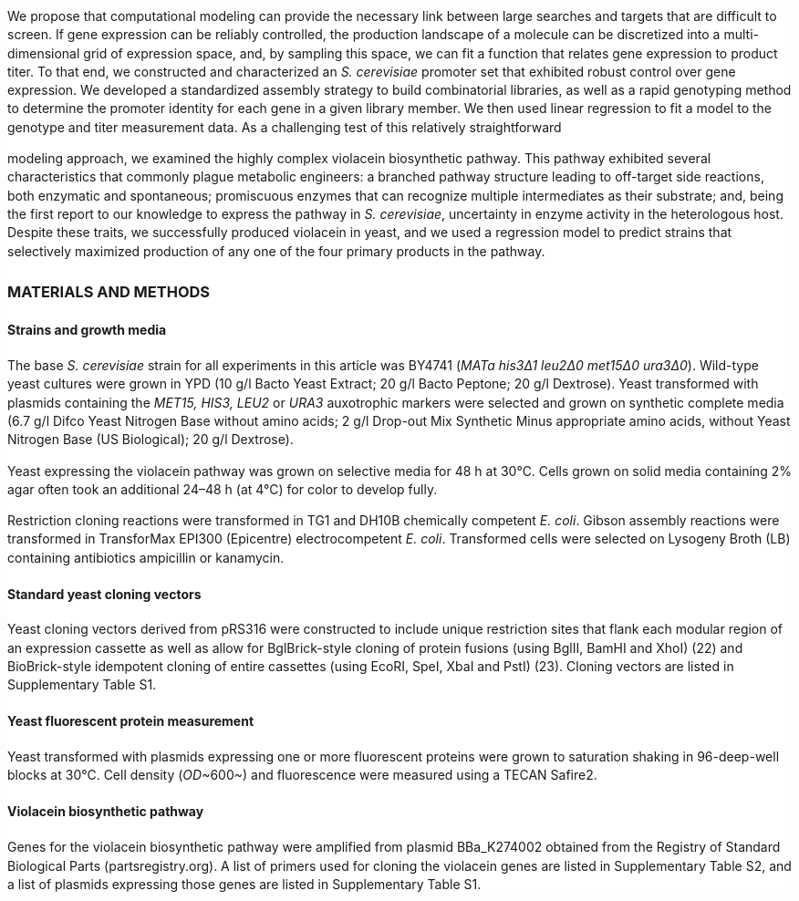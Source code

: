We propose that computational modeling can provide the necessary link between large searches and targets that are difficult to screen. If gene expression can be reliably controlled, the production landscape of a molecule can be discretized into a multi-dimensional grid of expression space, and, by sampling this space, we can fit a function that relates gene expression to product titer. To that end, we constructed and characterized an *S. cerevisiae* promoter set that exhibited robust control over gene expression. We developed a standardized assembly strategy to build combinatorial libraries, as well as a rapid genotyping method to determine the promoter identity for each gene in a given library member. We then used linear regression to fit a model to the genotype and titer measurement data. As a challenging test of this relatively straightforward

modeling approach, we examined the highly complex violacein biosynthetic pathway. This pathway exhibited several characteristics that commonly plague metabolic engineers: a branched pathway structure leading to off-target side reactions, both enzymatic and spontaneous; promiscuous enzymes that can recognize multiple intermediates as their substrate; and, being the first report to our knowledge to express the pathway in *S. cerevisiae*, uncertainty in enzyme activity in the heterologous host. Despite these traits, we successfully produced violacein in yeast, and we used a regression model to predict strains that selectively maximized production of any one of the four primary products in the pathway.

### MATERIALS AND METHODS

#### Strains and growth media
The base *S. cerevisiae* strain for all experiments in this article was BY4741 (*MATa his3Δ1 leu2Δ0 met15Δ0 ura3Δ0*). Wild-type yeast cultures were grown in YPD (10 g/l Bacto Yeast Extract; 20 g/l Bacto Peptone; 20 g/l Dextrose). Yeast transformed with plasmids containing the *MET15, HIS3, LEU2* or *URA3* auxotrophic markers were selected and grown on synthetic complete media (6.7 g/l Difco Yeast Nitrogen Base without amino acids; 2 g/l Drop-out Mix Synthetic Minus appropriate amino acids, without Yeast Nitrogen Base (US Biological); 20 g/l Dextrose).

Yeast expressing the violacein pathway was grown on selective media for 48 h at 30°C. Cells grown on solid media containing 2% agar often took an additional 24–48 h (at 4°C) for color to develop fully.

Restriction cloning reactions were transformed in TG1 and DH10B chemically competent *E. coli*. Gibson assembly reactions were transformed in TransforMax EPI300 (Epicentre) electrocompetent *E. coli*. Transformed cells were selected on Lysogeny Broth (LB) containing antibiotics ampicillin or kanamycin.

#### Standard yeast cloning vectors
Yeast cloning vectors derived from pRS316 were constructed to include unique restriction sites that flank each modular region of an expression cassette as well as allow for BglBrick-style cloning of protein fusions (using BglII, BamHI and XhoI) (22) and BioBrick-style idempotent cloning of entire cassettes (using EcoRI, SpeI, XbaI and PstI) (23). Cloning vectors are listed in Supplementary Table S1.

#### Yeast fluorescent protein measurement
Yeast transformed with plasmids expressing one or more fluorescent proteins were grown to saturation shaking in 96-deep-well blocks at 30°C. Cell density (*OD*~600~) and fluorescence were measured using a TECAN Safire2.

#### Violacein biosynthetic pathway
Genes for the violacein biosynthetic pathway were amplified from plasmid BBa_K274002 obtained from the Registry of Standard Biological Parts (partsregistry.org). A list of primers used for cloning the violacein genes are listed in Supplementary Table S2, and a list of plasmids expressing those genes are listed in Supplementary Table S1.
